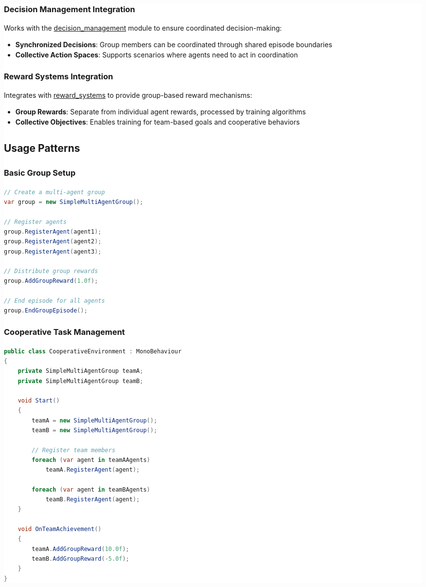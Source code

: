### Decision Management Integration

Works with the [decision_management](decision_management.md) module to ensure coordinated decision-making:

- **Synchronized Decisions**: Group members can be coordinated through shared episode boundaries
- **Collective Action Spaces**: Supports scenarios where agents need to act in coordination

### Reward Systems Integration

Integrates with [reward_systems](reward_systems.md) to provide group-based reward mechanisms:

- **Group Rewards**: Separate from individual agent rewards, processed by training algorithms
- **Collective Objectives**: Enables training for team-based goals and cooperative behaviors

## Usage Patterns

### Basic Group Setup

```csharp
// Create a multi-agent group
var group = new SimpleMultiAgentGroup();

// Register agents
group.RegisterAgent(agent1);
group.RegisterAgent(agent2);
group.RegisterAgent(agent3);

// Distribute group rewards
group.AddGroupReward(1.0f);

// End episode for all agents
group.EndGroupEpisode();
```

### Cooperative Task Management

```csharp
public class CooperativeEnvironment : MonoBehaviour
{
    private SimpleMultiAgentGroup teamA;
    private SimpleMultiAgentGroup teamB;
    
    void Start()
    {
        teamA = new SimpleMultiAgentGroup();
        teamB = new SimpleMultiAgentGroup();
        
        // Register team members
        foreach (var agent in teamAAgents)
            teamA.RegisterAgent(agent);
            
        foreach (var agent in teamBAgents)
            teamB.RegisterAgent(agent);
    }
    
    void OnTeamAchievement()
    {
        teamA.AddGroupReward(10.0f);
        teamB.AddGroupReward(-5.0f);
    }
}
```
